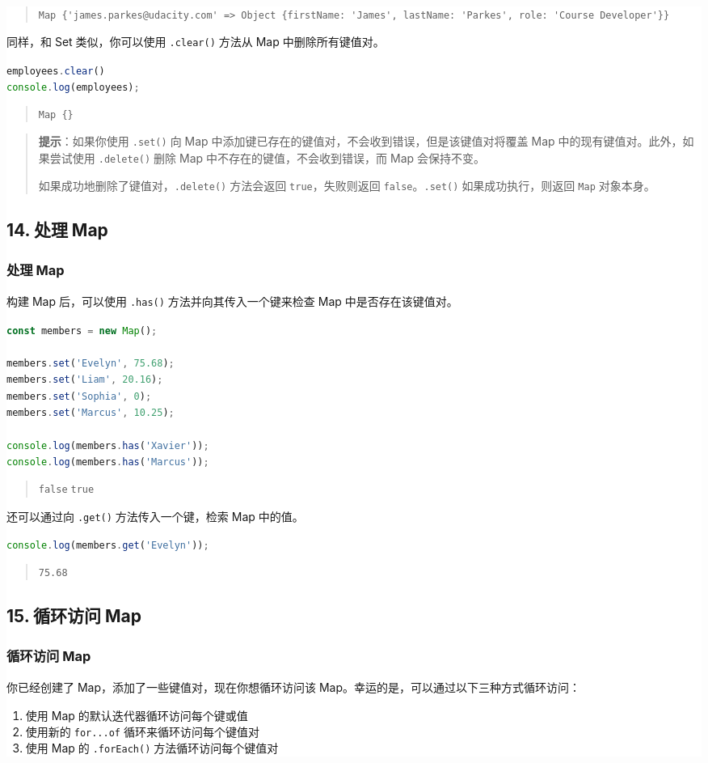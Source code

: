 > `Map {'james.parkes@udacity.com' => Object {firstName: 'James', lastName: 'Parkes', role: 'Course Developer'}}`

同样，和 Set 类似，你可以使用 `.clear()` 方法从 Map 中删除所有键值对。

```javascript
employees.clear()
console.log(employees);
```

> `Map {}`

> **提示**：如果你使用 `.set()` 向 Map 中添加键已存在的键值对，不会收到错误，但是该键值对将覆盖 Map 中的现有键值对。此外，如果尝试使用 `.delete()` 删除 Map 中不存在的键值，不会收到错误，而 Map 会保持不变。
>
> 如果成功地删除了键值对，`.delete()` 方法会返回 `true`，失败则返回 `false`。`.set()` 如果成功执行，则返回 `Map` 对象本身。



## 14. 处理 Map

### 处理 Map

构建 Map 后，可以使用 `.has()` 方法并向其传入一个键来检查 Map 中是否存在该键值对。

```javascript
const members = new Map();

members.set('Evelyn', 75.68);
members.set('Liam', 20.16);
members.set('Sophia', 0);
members.set('Marcus', 10.25);

console.log(members.has('Xavier'));
console.log(members.has('Marcus'));
```

> `false`
> `true`

还可以通过向 `.get()` 方法传入一个键，检索 Map 中的值。

```javascript
console.log(members.get('Evelyn'));
```

> `75.68`



## 15. 循环访问 Map



### 循环访问 Map

你已经创建了 Map，添加了一些键值对，现在你想循环访问该 Map。幸运的是，可以通过以下三种方式循环访问：

1. 使用 Map 的默认迭代器循环访问每个键或值
2. 使用新的 `for...of` 循环来循环访问每个键值对
3. 使用 Map 的 `.forEach()` 方法循环访问每个键值对
